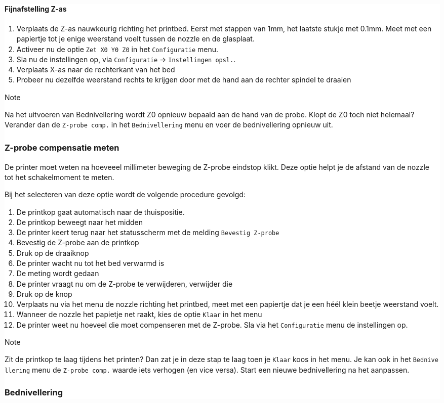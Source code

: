#### Fijnafstelling Z-as

1. Verplaats de Z-as nauwkeurig richting het printbed. Eerst met stappen van 1mm, het laatste stukje met 0.1mm. Meet met een papiertje tot je enige weerstand voelt tussen de nozzle en de glasplaat.
2. Activeer nu de optie `Zet X0 Y0 Z0` in het `Configuratie` menu.
3. Sla nu de instellingen op, via `Configuratie` -> `Instellingen opsl.`.
4. Verplaats X-as naar de rechterkant van het bed
5. Probeer nu dezelfde weerstand rechts te krijgen door met de hand aan de rechter spindel te draaien

> [!NOTE]
> Na het uitvoeren van Bednivellering wordt Z0 opnieuw bepaald aan de hand van de probe. Klopt de Z0 toch niet helemaal? Verander dan de `Z-probe comp.` in het `Bednivellering` menu en voer de bednivellering opnieuw uit.

### Z-probe compensatie meten

De printer moet weten na hoeveeel millimeter beweging de Z-probe eindstop klikt. Deze optie helpt je de afstand van de nozzle tot het schakelmoment te meten.

Bij het selecteren van deze optie wordt de volgende procedure gevolgd:

1. De printkop gaat automatisch naar de thuispositie.
2. De printkop beweegt naar het midden
3. De printer keert terug naar het statusscherm met de melding `Bevestig Z-probe`
4. Bevestig de Z-probe aan de printkop
5. Druk op de draaiknop
6. De printer wacht nu tot het bed verwarmd is
7. De meting wordt gedaan
8. De printer vraagt nu om de Z-probe te verwijderen, verwijder die
9. Druk op de knop
10. Verplaats nu via het menu de nozzle richting het printbed, meet met een papiertje dat je een héél klein beetje weerstand voelt.
11. Wanneer de nozzle het papietje net raakt, kies de optie `Klaar` in het menu
12. De printer weet nu hoeveel die moet compenseren met de Z-probe. Sla via het `Configuratie` menu de instellingen op.

> [!NOTE]
> Zit de printkop te laag tijdens het printen? Dan zat je in deze stap te laag toen je `Klaar` koos in het menu. Je kan ook in het `Bednivellering` menu de `Z-probe comp.` waarde iets verhogen (en vice versa). Start een nieuwe bednivellering na het aanpassen.

### Bednivellering
